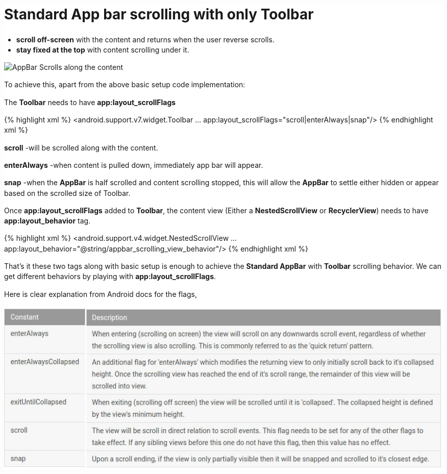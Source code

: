 # <strong>Standard App bar scrolling with only Toolbar</strong>

* <strong>scroll off-screen</strong> with the content and returns when the user reverse scrolls.
* <strong>stay fixed at the top</strong> with content scrolling under it.


![AppBar Scrolls along the content](/assets/scrolling/appbarscrolls.gif)



To achieve this, apart from the above basic setup code implementation:

The <strong>Toolbar</strong> needs to have <strong>app:layout_scrollFlags</strong>

{% highlight xml %}
<android.support.v7.widget.Toolbar
    ...
    app:layout_scrollFlags="scroll|enterAlways|snap"/>
{% endhighlight xml %}

<strong>scroll</strong> -will be scrolled along with the content. 

<strong>enterAlways</strong> -when content is pulled down, immediately app bar will appear.

<strong>snap</strong> -when the <strong>AppBar</strong> is half scrolled and content scrolling stopped, this will allow the <strong>AppBar</strong> to settle either hidden or appear based on the scrolled size of Toolbar.

Once <strong>app:layout_scrollFlags</strong> added to <strong>Toolbar</strong>, the content view (Either a <strong>NestedScrollView</strong> or <strong>RecyclerView</strong>) needs to have <strong>app:layout_behavior</strong> tag.

{% highlight xml %}
<android.support.v4.widget.NestedScrollView 
    ...
    app:layout_behavior="@string/appbar_scrolling_view_behavior"/>
{% endhighlight xml %}


That’s it these two tags along with basic setup is enough to achieve the <strong>Standard AppBar</strong> with <strong>Toolbar</strong> scrolling behavior. We can get different behaviors by playing with <strong>app:layout_scrollFlags</strong>.

Here is clear explanation from Android docs for the flags,


![From Android docs](/assets/scrolling/scrollFlagsExplanation.jpg)
